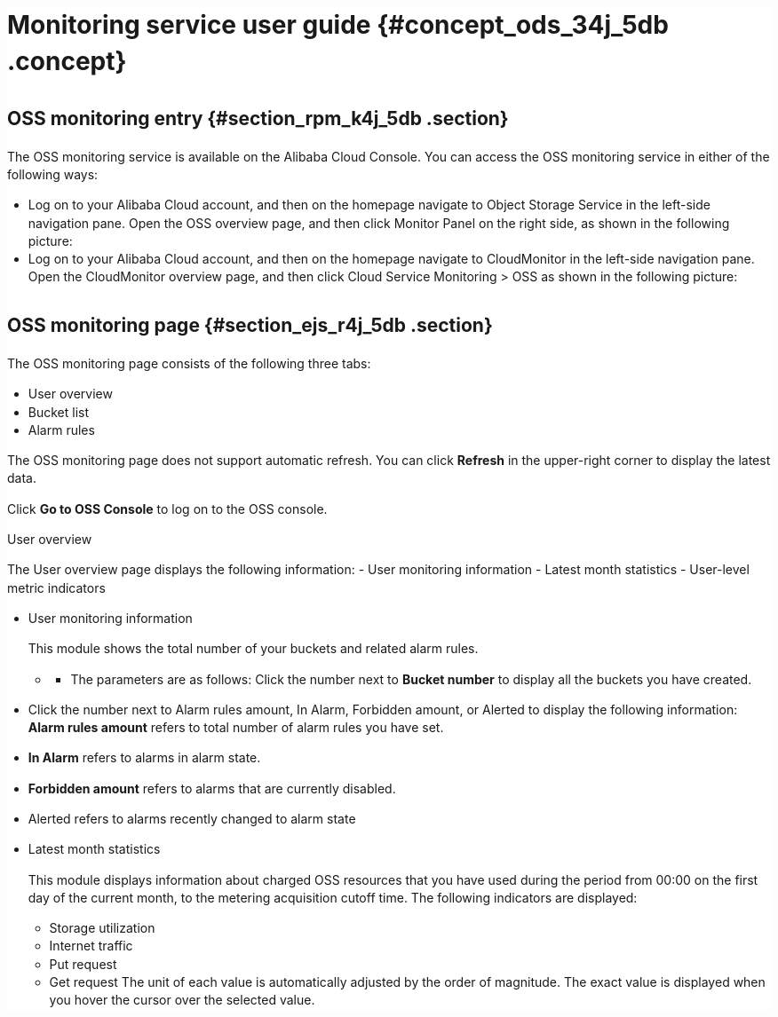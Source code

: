 # Monitoring service user guide {#concept_ods_34j_5db .concept}

## OSS monitoring entry {#section_rpm_k4j_5db .section}

The OSS monitoring service is available on the Alibaba Cloud Console. You can access the OSS monitoring service in either of the following ways:

-   Log on to your Alibaba Cloud account, and then on the homepage navigate to Object Storage Service in the left-side navigation pane. Open the OSS overview page, and then click Monitor Panel on the right side, as shown in the following picture:
-   Log on to your Alibaba Cloud account, and then on the homepage navigate to CloudMonitor in the left-side navigation pane. Open the CloudMonitor overview page, and then click Cloud Service Monitoring \> OSS as shown in the following picture:

## OSS monitoring page {#section_ejs_r4j_5db .section}

The OSS monitoring page consists of the following three tabs:

-   User overview
-   Bucket list
-   Alarm rules

The OSS monitoring page does not support automatic refresh. You can click **Refresh** in the upper-right corner to display the latest data.

Click **Go to OSS Console** to log on to the OSS console.

User overview

The User overview page displays the following information: - User monitoring information - Latest month statistics - User-level metric indicators

-   User monitoring information

    This module shows the total number of your buckets and related alarm rules.

    -   -   The parameters are as follows: Click the number next to **Bucket number** to display all the buckets you have created.
-   Click the number next to Alarm rules amount, In Alarm, Forbidden amount, or Alerted to display the following information: **Alarm rules amount** refers to total number of alarm rules you have set.
-   **In Alarm** refers to alarms in alarm state.
-   **Forbidden amount** refers to alarms that are currently disabled.
-   Alerted refers to alarms recently changed to alarm state
-   Latest month statistics

    This module displays information about charged OSS resources that you have used during the period from 00:00 on the first day of the current month, to the metering acquisition cutoff time. The following indicators are displayed:

    -   Storage utilization
    -   Internet traffic
    -   Put request
    -   Get request
    The unit of each value is automatically adjusted by the order of magnitude. The exact value is displayed when you hover the cursor over the selected value.
